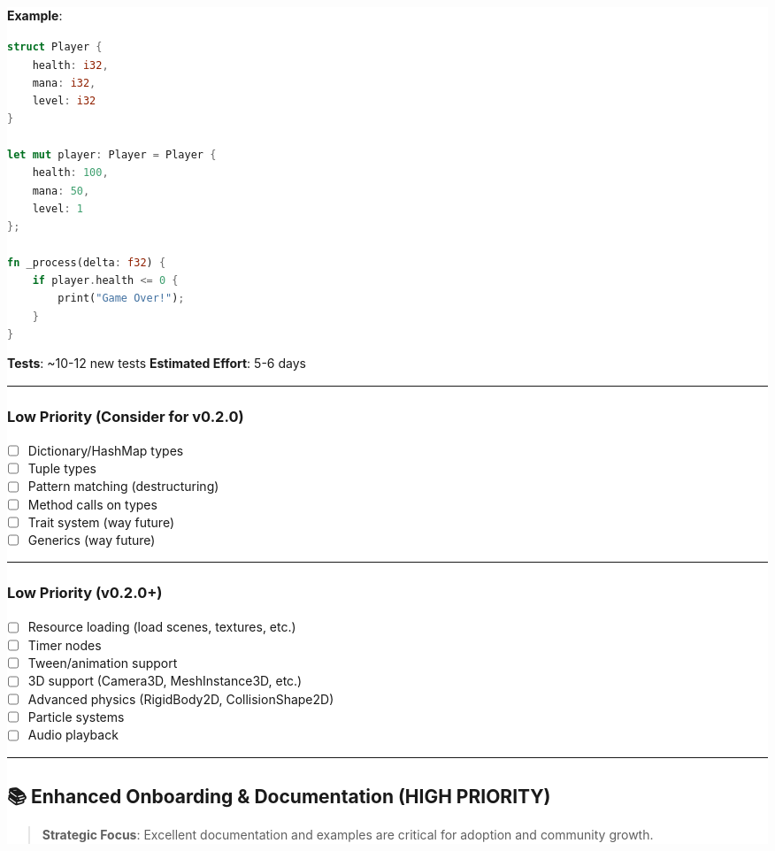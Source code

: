 **Example**:

```rust
struct Player {
    health: i32,
    mana: i32,
    level: i32
}

let mut player: Player = Player {
    health: 100,
    mana: 50,
    level: 1
};

fn _process(delta: f32) {
    if player.health <= 0 {
        print("Game Over!");
    }
}
```

**Tests**: ~10-12 new tests
**Estimated Effort**: 5-6 days

---

### Low Priority (Consider for v0.2.0)

- [ ] Dictionary/HashMap types
- [ ] Tuple types
- [ ] Pattern matching (destructuring)
- [ ] Method calls on types
- [ ] Trait system (way future)
- [ ] Generics (way future)

---

### Low Priority (v0.2.0+)

- [ ] Resource loading (load scenes, textures, etc.)
- [ ] Timer nodes
- [ ] Tween/animation support
- [ ] 3D support (Camera3D, MeshInstance3D, etc.)
- [ ] Advanced physics (RigidBody2D, CollisionShape2D)
- [ ] Particle systems
- [ ] Audio playback

---

## 📚 Enhanced Onboarding & Documentation (HIGH PRIORITY)

> **Strategic Focus**: Excellent documentation and examples are critical for adoption and community growth.
